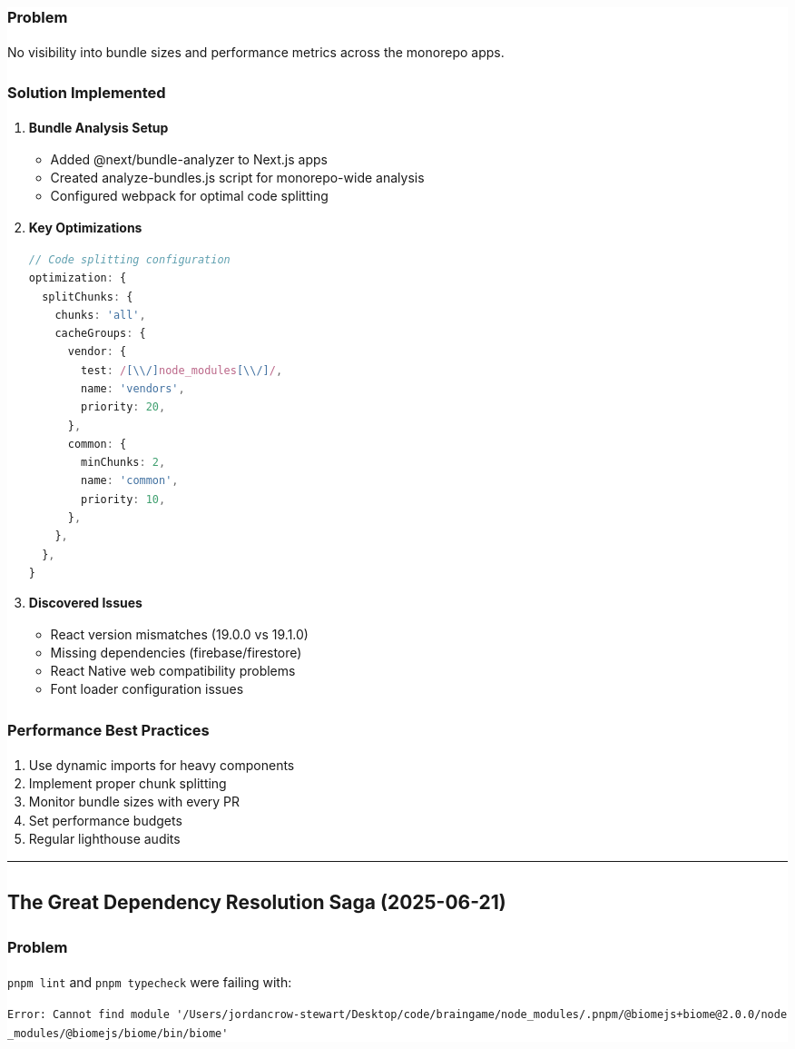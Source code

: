 ### Problem
No visibility into bundle sizes and performance metrics across the monorepo apps.

### Solution Implemented
1. **Bundle Analysis Setup**
   - Added @next/bundle-analyzer to Next.js apps
   - Created analyze-bundles.js script for monorepo-wide analysis
   - Configured webpack for optimal code splitting

2. **Key Optimizations**
   ```typescript
   // Code splitting configuration
   optimization: {
     splitChunks: {
       chunks: 'all',
       cacheGroups: {
         vendor: {
           test: /[\\/]node_modules[\\/]/,
           name: 'vendors',
           priority: 20,
         },
         common: {
           minChunks: 2,
           name: 'common',
           priority: 10,
         },
       },
     },
   }
   ```

3. **Discovered Issues**
   - React version mismatches (19.0.0 vs 19.1.0)
   - Missing dependencies (firebase/firestore)
   - React Native web compatibility problems
   - Font loader configuration issues

### Performance Best Practices
1. Use dynamic imports for heavy components
2. Implement proper chunk splitting
3. Monitor bundle sizes with every PR
4. Set performance budgets
5. Regular lighthouse audits

---

## The Great Dependency Resolution Saga (2025-06-21)

### Problem
`pnpm lint` and `pnpm typecheck` were failing with:
```
Error: Cannot find module '/Users/jordancrow-stewart/Desktop/code/braingame/node_modules/.pnpm/@biomejs+biome@2.0.0/node_modules/@biomejs/biome/bin/biome'
```
